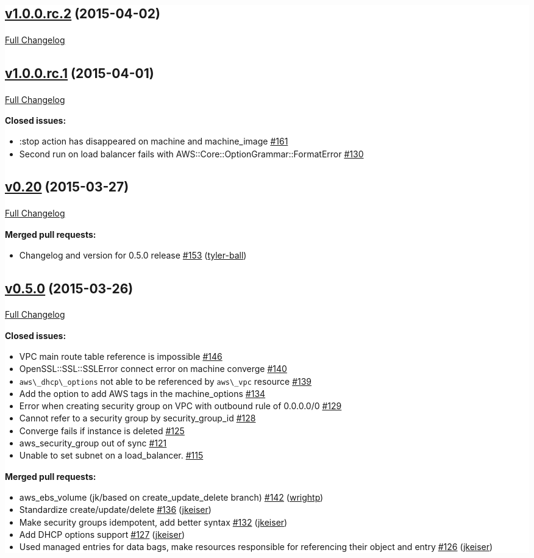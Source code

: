 ## [v1.0.0.rc.2](https://github.com/chef/chef-provisioning-aws/tree/v1.0.0.rc.2) (2015-04-02)
[Full Changelog](https://github.com/chef/chef-provisioning-aws/compare/v1.0.0.rc.1...v1.0.0.rc.2)

## [v1.0.0.rc.1](https://github.com/chef/chef-provisioning-aws/tree/v1.0.0.rc.1) (2015-04-01)
[Full Changelog](https://github.com/chef/chef-provisioning-aws/compare/v0.20...v1.0.0.rc.1)

**Closed issues:**

- :stop action has disappeared on machine and machine\_image [\#161](https://github.com/chef/chef-provisioning-aws/issues/161)
- Second run on load balancer fails with AWS::Core::OptionGrammar::FormatError [\#130](https://github.com/chef/chef-provisioning-aws/issues/130)

## [v0.20](https://github.com/chef/chef-provisioning-aws/tree/v0.20) (2015-03-27)
[Full Changelog](https://github.com/chef/chef-provisioning-aws/compare/v0.5.0...v0.20)

**Merged pull requests:**

- Changelog and version for 0.5.0 release [\#153](https://github.com/chef/chef-provisioning-aws/pull/153) ([tyler-ball](https://github.com/tyler-ball))

## [v0.5.0](https://github.com/chef/chef-provisioning-aws/tree/v0.5.0) (2015-03-26)
[Full Changelog](https://github.com/chef/chef-provisioning-aws/compare/v0.4.0...v0.5.0)

**Closed issues:**

- VPC main route table reference is impossible [\#146](https://github.com/chef/chef-provisioning-aws/issues/146)
- OpenSSL::SSL::SSLError connect error on machine converge [\#140](https://github.com/chef/chef-provisioning-aws/issues/140)
- `aws\_dhcp\_options` not able to be referenced by `aws\_vpc` resource [\#139](https://github.com/chef/chef-provisioning-aws/issues/139)
- Add the option to add AWS tags in the machine\_options [\#134](https://github.com/chef/chef-provisioning-aws/issues/134)
- Error when creating security group on VPC with outbound rule of 0.0.0.0/0 [\#129](https://github.com/chef/chef-provisioning-aws/issues/129)
- Cannot refer to a security group by security\_group\_id [\#128](https://github.com/chef/chef-provisioning-aws/issues/128)
- Converge fails if instance is deleted [\#125](https://github.com/chef/chef-provisioning-aws/issues/125)
- aws\_security\_group out of sync [\#121](https://github.com/chef/chef-provisioning-aws/issues/121)
- Unable to set subnet on a load\_balancer. [\#115](https://github.com/chef/chef-provisioning-aws/issues/115)

**Merged pull requests:**

- aws\_ebs\_volume \(jk/based on create\_update\_delete branch\) [\#142](https://github.com/chef/chef-provisioning-aws/pull/142) ([wrightp](https://github.com/wrightp))
- Standardize create/update/delete [\#136](https://github.com/chef/chef-provisioning-aws/pull/136) ([jkeiser](https://github.com/jkeiser))
- Make security groups idempotent, add better syntax [\#132](https://github.com/chef/chef-provisioning-aws/pull/132) ([jkeiser](https://github.com/jkeiser))
- Add DHCP options support [\#127](https://github.com/chef/chef-provisioning-aws/pull/127) ([jkeiser](https://github.com/jkeiser))
- Used managed entries for data bags, make resources responsible for referencing their object and entry [\#126](https://github.com/chef/chef-provisioning-aws/pull/126) ([jkeiser](https://github.com/jkeiser))
